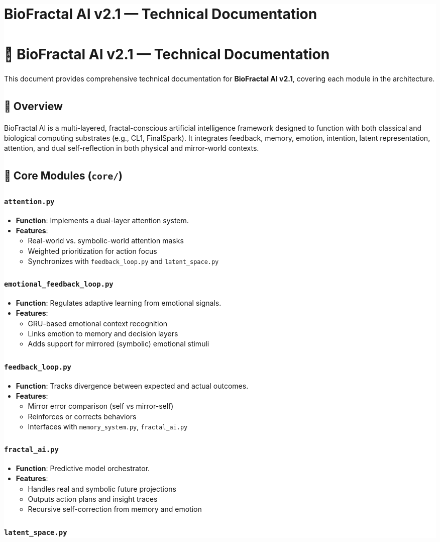 # BioFractal AI v2.1 — Technical Documentation

# 📘 BioFractal AI v2.1 — Technical Documentation

This document provides comprehensive technical documentation for **BioFractal AI v2.1**, covering each module in the architecture.

## 🔷 Overview

BioFractal AI is a multi-layered, fractal-conscious artificial intelligence framework designed to function with both classical and biological computing substrates (e.g., CL1, FinalSpark). It integrates feedback, memory, emotion, intention, latent representation, attention, and dual self-reflection in both physical and mirror-world contexts.

## 🧠 Core Modules (`core/`)

### `attention.py`

- **Function**: Implements a dual-layer attention system.
- **Features**:
    - Real-world vs. symbolic-world attention masks
    - Weighted prioritization for action focus
    - Synchronizes with `feedback_loop.py` and `latent_space.py`

### `emotional_feedback_loop.py`

- **Function**: Regulates adaptive learning from emotional signals.
- **Features**:
    - GRU-based emotional context recognition
    - Links emotion to memory and decision layers
    - Adds support for mirrored (symbolic) emotional stimuli

### `feedback_loop.py`

- **Function**: Tracks divergence between expected and actual outcomes.
- **Features**:
    - Mirror error comparison (self vs mirror-self)
    - Reinforces or corrects behaviors
    - Interfaces with `memory_system.py`, `fractal_ai.py`

### `fractal_ai.py`

- **Function**: Predictive model orchestrator.
- **Features**:
    - Handles real and symbolic future projections
    - Outputs action plans and insight traces
    - Recursive self-correction from memory and emotion

### `latent_space.py`
